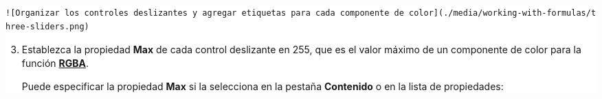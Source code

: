     ![Organizar los controles deslizantes y agregar etiquetas para cada componente de color](./media/working-with-formulas/three-sliders.png)
3. Establezca la propiedad **Max** de cada control deslizante en 255, que es el valor máximo de un componente de color para la función **[RGBA](functions/function-colors.md)**.
   
    Puede especificar la propiedad **Max** si la selecciona en la pestaña **Contenido** o en la lista de propiedades:
   